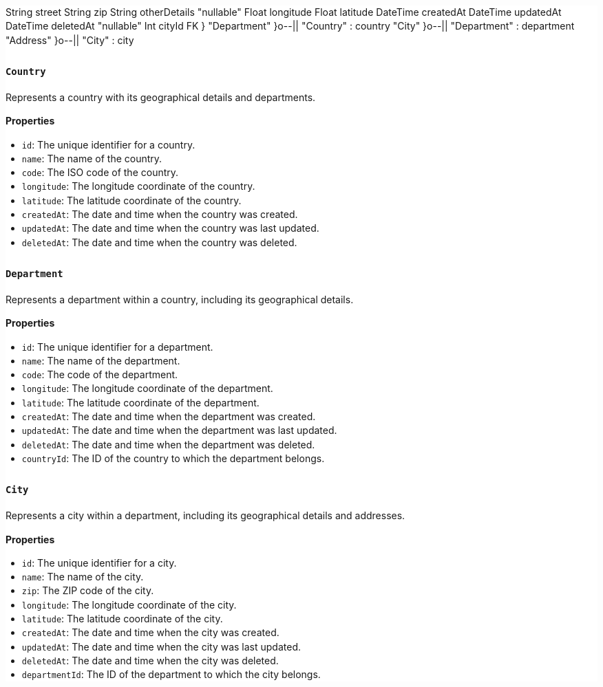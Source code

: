  String street
  String zip
  String otherDetails "nullable"
  Float longitude
  Float latitude
  DateTime createdAt
  DateTime updatedAt
  DateTime deletedAt "nullable"
  Int cityId FK
}
"Department" }o--|| "Country" : country
"City" }o--|| "Department" : department
"Address" }o--|| "City" : city
</pre>

### `Country`
Represents a country with its geographical details and departments.

**Properties**
  - `id`: The unique identifier for a country.
  - `name`: The name of the country.
  - `code`: The ISO code of the country.
  - `longitude`: The longitude coordinate of the country.
  - `latitude`: The latitude coordinate of the country.
  - `createdAt`: The date and time when the country was created.
  - `updatedAt`: The date and time when the country was last updated.
  - `deletedAt`: The date and time when the country was deleted.

### `Department`
Represents a department within a country, including its geographical details.

**Properties**
  - `id`: The unique identifier for a department.
  - `name`: The name of the department.
  - `code`: The code of the department.
  - `longitude`: The longitude coordinate of the department.
  - `latitude`: The latitude coordinate of the department.
  - `createdAt`: The date and time when the department was created.
  - `updatedAt`: The date and time when the department was last updated.
  - `deletedAt`: The date and time when the department was deleted.
  - `countryId`: The ID of the country to which the department belongs.

### `City`
Represents a city within a department, including its geographical details and addresses.

**Properties**
  - `id`: The unique identifier for a city.
  - `name`: The name of the city.
  - `zip`: The ZIP code of the city.
  - `longitude`: The longitude coordinate of the city.
  - `latitude`: The latitude coordinate of the city.
  - `createdAt`: The date and time when the city was created.
  - `updatedAt`: The date and time when the city was last updated.
  - `deletedAt`: The date and time when the city was deleted.
  - `departmentId`: The ID of the department to which the city belongs.
